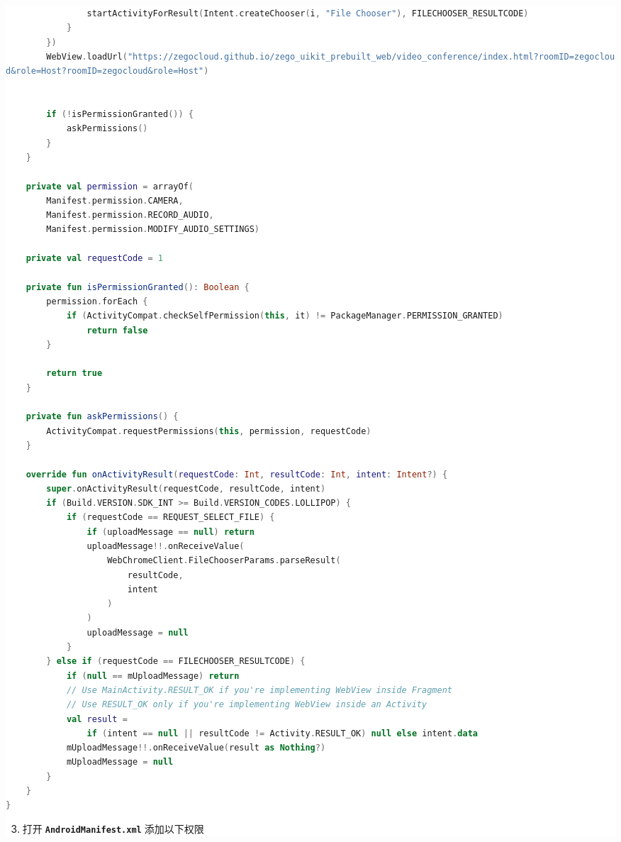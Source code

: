    ```kotlin
                   startActivityForResult(Intent.createChooser(i, "File Chooser"), FILECHOOSER_RESULTCODE)
               }
           })
           WebView.loadUrl("https://zegocloud.github.io/zego_uikit_prebuilt_web/video_conference/index.html?roomID=zegocloud&role=Host?roomID=zegocloud&role=Host")


           if (!isPermissionGranted()) {
               askPermissions()
           }
       }

       private val permission = arrayOf(
           Manifest.permission.CAMERA,
           Manifest.permission.RECORD_AUDIO,
           Manifest.permission.MODIFY_AUDIO_SETTINGS)

       private val requestCode = 1

       private fun isPermissionGranted(): Boolean {
           permission.forEach {
               if (ActivityCompat.checkSelfPermission(this, it) != PackageManager.PERMISSION_GRANTED)
                   return false
           }

           return true
       }

       private fun askPermissions() {
           ActivityCompat.requestPermissions(this, permission, requestCode)
       }

       override fun onActivityResult(requestCode: Int, resultCode: Int, intent: Intent?) {
           super.onActivityResult(requestCode, resultCode, intent)
           if (Build.VERSION.SDK_INT >= Build.VERSION_CODES.LOLLIPOP) {
               if (requestCode == REQUEST_SELECT_FILE) {
                   if (uploadMessage == null) return
                   uploadMessage!!.onReceiveValue(
                       WebChromeClient.FileChooserParams.parseResult(
                           resultCode,
                           intent
                       )
                   )
                   uploadMessage = null
               }
           } else if (requestCode == FILECHOOSER_RESULTCODE) {
               if (null == mUploadMessage) return
               // Use MainActivity.RESULT_OK if you're implementing WebView inside Fragment
               // Use RESULT_OK only if you're implementing WebView inside an Activity
               val result =
                   if (intent == null || resultCode != Activity.RESULT_OK) null else intent.data
               mUploadMessage!!.onReceiveValue(result as Nothing?)
               mUploadMessage = null
           }
       }
   }

   ```
3. 打开 **`AndroidManifest.xml`**  添加以下权限
